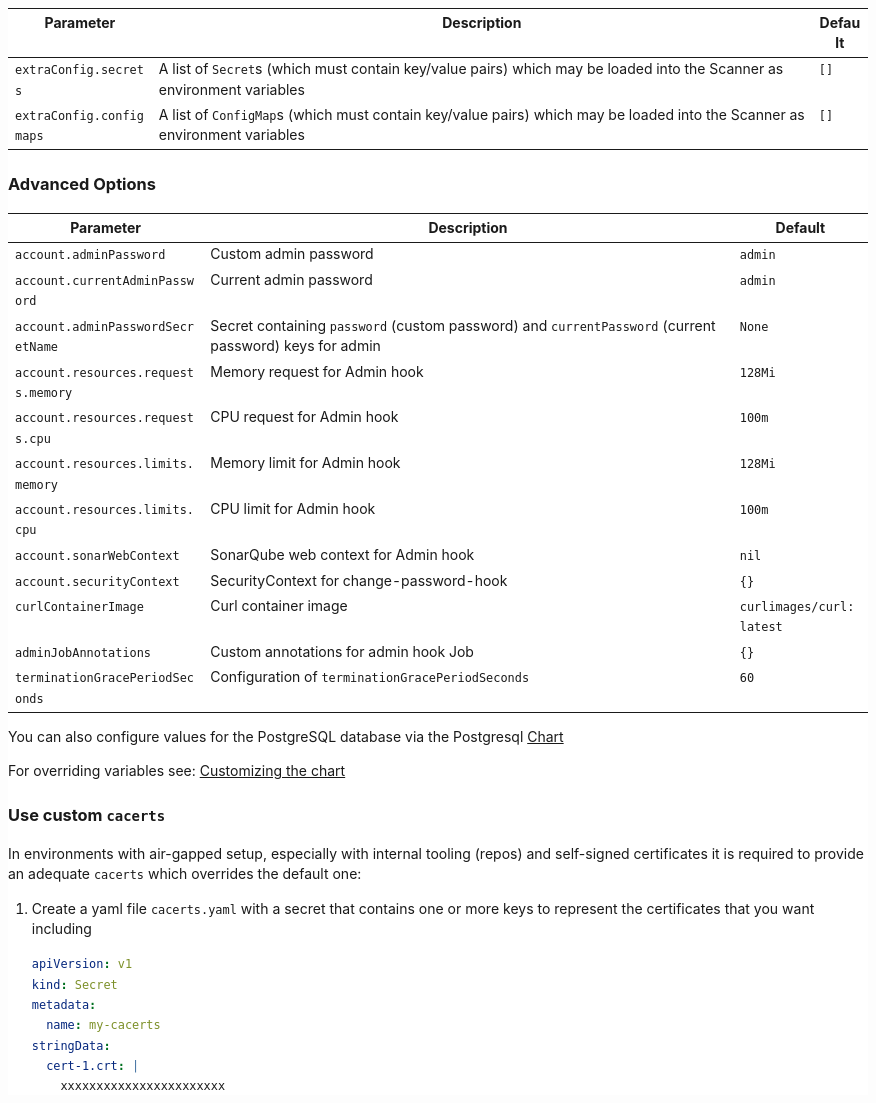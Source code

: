 | Parameter | Description | Default |
| --------- | ----------- | ------- |
| `extraConfig.secrets` | A list of `Secret`s (which must contain key/value pairs) which may be loaded into the Scanner as environment variables | `[]` |
| `extraConfig.configmaps` | A list of `ConfigMap`s (which must contain key/value pairs) which may be loaded into the Scanner as environment variables | `[]` |

### Advanced Options

| Parameter | Description | Default |
| --------- | ----------- | ------- |
| `account.adminPassword` | Custom admin password | `admin` |
| `account.currentAdminPassword` | Current admin password | `admin` |
| `account.adminPasswordSecretName` | Secret containing `password` (custom password) and `currentPassword` (current password) keys for admin | `None` |
| `account.resources.requests.memory` | Memory request for Admin hook | `128Mi` |
| `account.resources.requests.cpu` | CPU request for Admin hook | `100m` |
| `account.resources.limits.memory` | Memory limit for Admin hook | `128Mi` |
| `account.resources.limits.cpu` | CPU limit for Admin hook | `100m` |
| `account.sonarWebContext` | SonarQube web context for Admin hook | `nil` |
| `account.securityContext` | SecurityContext for change-password-hook | `{}` |
| `curlContainerImage` | Curl container image | `curlimages/curl:latest` |
| `adminJobAnnotations` | Custom annotations for admin hook Job | `{}` |
| `terminationGracePeriodSeconds` | Configuration of `terminationGracePeriodSeconds` | `60` |

You can also configure values for the PostgreSQL database via the Postgresql [Chart](https://hub.helm.sh/charts/bitnami/postgresql)

For overriding variables see: [Customizing the chart](https://helm.sh/docs/intro/using_helm/#customizing-the-chart-before-installing)

### Use custom `cacerts`

In environments with air-gapped setup, especially with internal tooling (repos) and self-signed certificates it is required to provide an adequate `cacerts` which overrides the default one:

1. Create a yaml file `cacerts.yaml` with a secret that contains one or more keys to represent the certificates that you want including

   ```yaml
   apiVersion: v1
   kind: Secret
   metadata:
     name: my-cacerts
   stringData:
     cert-1.crt: |
       xxxxxxxxxxxxxxxxxxxxxxx
   ```

